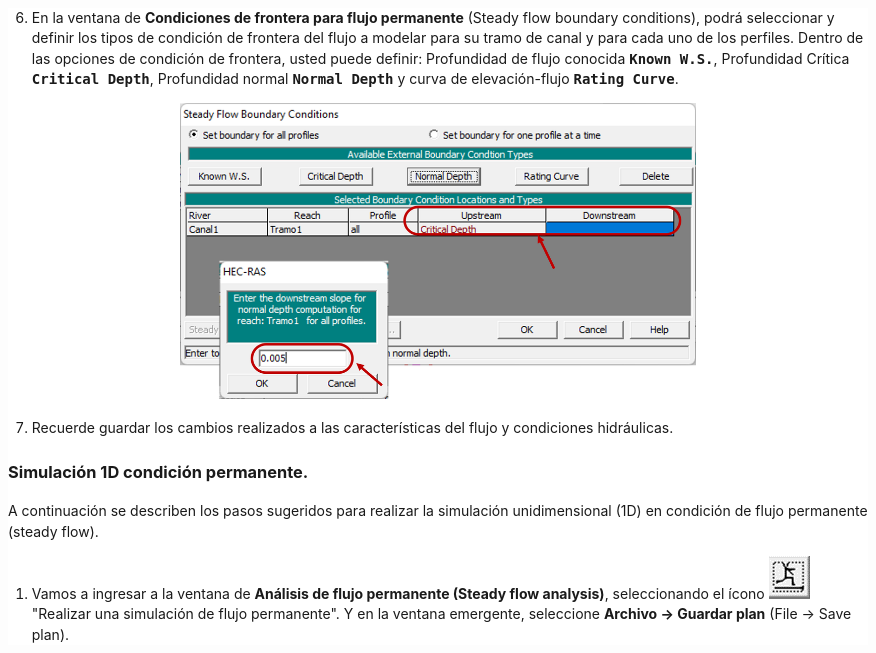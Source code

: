 6. En la ventana de **Condiciones de frontera para flujo permanente** (Steady flow boundary conditions), podrá seleccionar y definir los tipos de condición de frontera del flujo a modelar para su tramo de canal y para cada uno de los perfiles. Dentro de las opciones de condición de frontera, usted puede definir: Profundidad de flujo conocida <kbd>**Known W.S.**</kbd>, Profundidad Crítica <kbd>**Critical Depth**</kbd>, Profundidad normal <kbd>**Normal Depth**</kbd> y curva de elevación-flujo <kbd>**Rating Curve**</kbd>.

<div align="center">
<img alt="Geometry" src="Screens/Screen6.png" width="60%">
</div>

7. Recuerde guardar los cambios realizados a las características del flujo y condiciones hidráulicas.

### Simulación 1D condición permanente. 
A continuación se describen los pasos sugeridos para realizar la simulación unidimensional (1D) en condición de flujo permanente (steady flow).

1. Vamos a ingresar a la ventana de **Análisis de flujo permanente (Steady flow analysis)**, seleccionando el ícono ![Icon2.png](Graph/Icon2.png) "Realizar una simulación de flujo permanente". Y en la ventana emergente, seleccione **Archivo → Guardar plan** (File → Save plan). 

<div align="center">